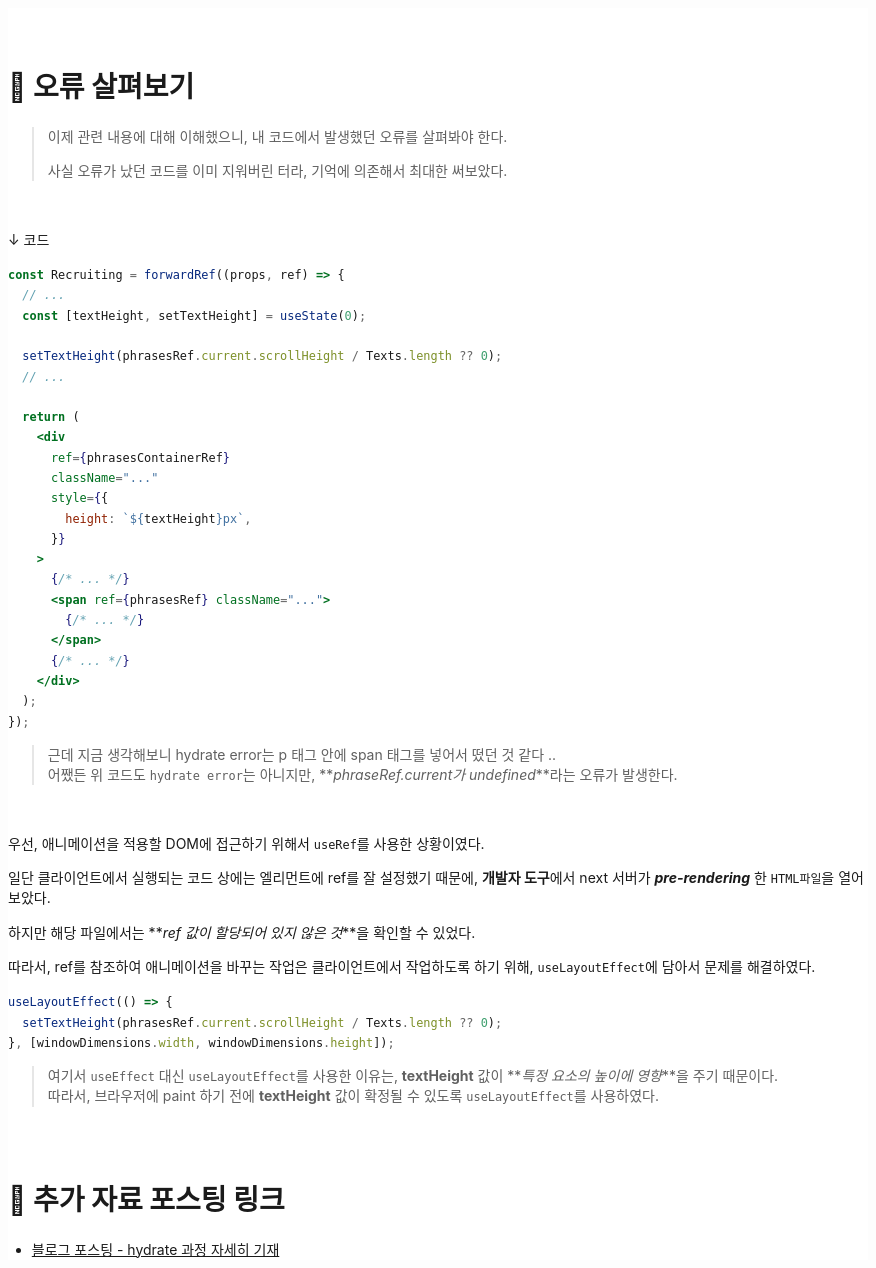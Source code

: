 <br>

# 📝 오류 살펴보기

> 이제 관련 내용에 대해 이해했으니, 내 코드에서 발생했던 오류를 살펴봐야 한다.
>
> 사실 오류가 났던 코드를 이미 지워버린 터라, 기억에 의존해서 최대한 써보았다.

<br>

↓ 코드

```jsx
const Recruiting = forwardRef((props, ref) => {
  // ...
  const [textHeight, setTextHeight] = useState(0);

  setTextHeight(phrasesRef.current.scrollHeight / Texts.length ?? 0);
  // ...

  return (
    <div
      ref={phrasesContainerRef}
      className="..."
      style={{
        height: `${textHeight}px`,
      }}
    >
      {/* ... */}
      <span ref={phrasesRef} className="...">
        {/* ... */}
      </span>
      {/* ... */}
    </div>
  );
});
```

> 근데 지금 생각해보니 hydrate error는 p 태그 안에 span 태그를 넣어서 떴던 것 같다 ..  
> 어쨌든 위 코드도 `hydrate error`는 아니지만, **_phraseRef.current가 undefined_**라는 오류가 발생한다.

<br>

우선, 애니메이션을 적용할 DOM에 접근하기 위해서 `useRef`를 사용한 상황이였다.

일단 클라이언트에서 실행되는 코드 상에는 엘리먼트에 ref를 잘 설정했기 때문에, **개발자 도구**에서 next 서버가 **_pre-rendering_** 한 `HTML파일`을 열어보았다.

하지만 해당 파일에서는 **_ref 값이 할당되어 있지 않은 것_**을 확인할 수 있었다.

따라서, ref를 참조하여 애니메이션을 바꾸는 작업은 클라이언트에서 작업하도록 하기 위해, `useLayoutEffect`에 담아서 문제를 해결하였다.

```jsx
useLayoutEffect(() => {
  setTextHeight(phrasesRef.current.scrollHeight / Texts.length ?? 0);
}, [windowDimensions.width, windowDimensions.height]);
```

> 여기서 `useEffect` 대신 `useLayoutEffect`를 사용한 이유는, **textHeight** 값이 **_특정 요소의 높이에 영향_**을 주기 때문이다.  
> 따라서, 브라우저에 paint 하기 전에 **textHeight** 값이 확정될 수 있도록 `useLayoutEffect`를 사용하였다.

<br>

# 📖 추가 자료 포스팅 링크

- [블로그 포스팅 - hydrate 과정 자세히 기재](https://www.howdy-mj.me/next/hydrate)
